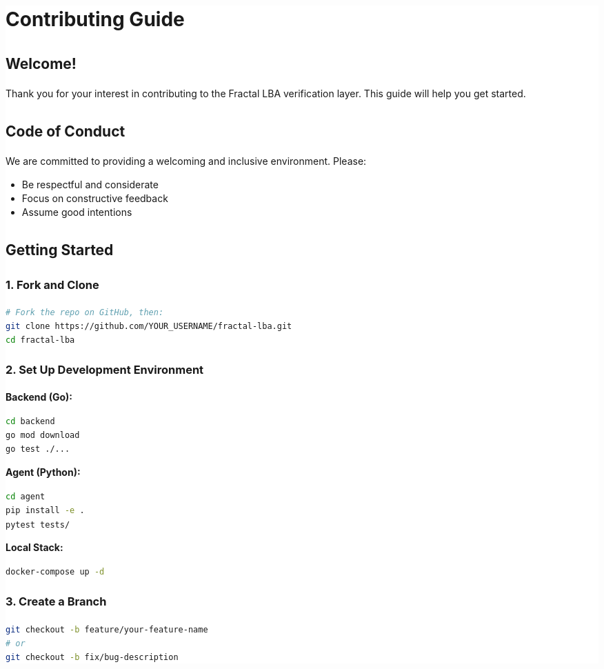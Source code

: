 # Contributing Guide

## Welcome!

Thank you for your interest in contributing to the Fractal LBA verification layer. This guide will help you get started.

## Code of Conduct

We are committed to providing a welcoming and inclusive environment. Please:
- Be respectful and considerate
- Focus on constructive feedback
- Assume good intentions

## Getting Started

### 1. Fork and Clone

```bash
# Fork the repo on GitHub, then:
git clone https://github.com/YOUR_USERNAME/fractal-lba.git
cd fractal-lba
```

### 2. Set Up Development Environment

**Backend (Go):**
```bash
cd backend
go mod download
go test ./...
```

**Agent (Python):**
```bash
cd agent
pip install -e .
pytest tests/
```

**Local Stack:**
```bash
docker-compose up -d
```

### 3. Create a Branch

```bash
git checkout -b feature/your-feature-name
# or
git checkout -b fix/bug-description
```

